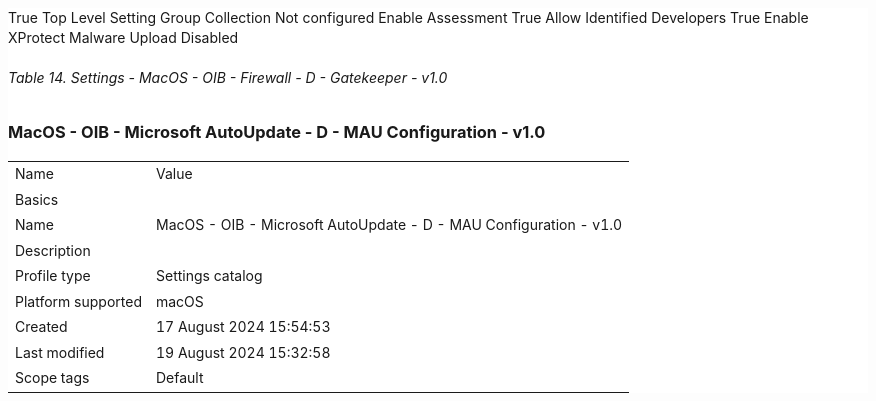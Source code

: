 <td class='property-column2'>True</td>
</tr>
<tr class=''>
<td class='property-column1'>Top Level Setting Group Collection</td>
<td class='property-column2'>Not configured</td>
</tr>
<tr class='row-new-property'>
<td class='property-column1' style='padding-left:10px !important;'>Enable Assessment</td>
<td class='property-column2'>True</td>
</tr>
<tr class=''>
<td class='property-column1' style='padding-left:10px !important;'>Allow Identified Developers</td>
<td class='property-column2'>True</td>
</tr>
<tr class=''>
<td class='property-column1' style='padding-left:10px !important;'>Enable XProtect Malware Upload</td>
<td class='property-column2'>Disabled</td>
</tr>
</table>

###### Table 14. Settings - MacOS - OIB - Firewall - D - Gatekeeper - v1.0


<h3 id="section-10">MacOS - OIB - Microsoft AutoUpdate - D - MAU Configuration - v1.0</h3>

<table class='table-settings'>
<tr class='table-header1'>
<td>Name</td>
<td>Value</td>
</tr>
<tr>
<td colspan="2" class='category-level1'>Basics</td>
</tr>
<tr class=''>
<td class='property-column1'>Name</td>
<td class='property-column2'>MacOS - OIB - Microsoft AutoUpdate - D - MAU Configuration - v1.0</td>
</tr>
<tr class=''>
<td class='property-column1'>Description</td>
<td class='property-column2'></td>
</tr>
<tr class=''>
<td class='property-column1'>Profile type</td>
<td class='property-column2'>Settings catalog</td>
</tr>
<tr class=''>
<td class='property-column1'>Platform supported</td>
<td class='property-column2'>macOS</td>
</tr>
<tr class=''>
<td class='property-column1'>Created</td>
<td class='property-column2'>17 August 2024 15:54:53</td>
</tr>
<tr class=''>
<td class='property-column1'>Last modified</td>
<td class='property-column2'>19 August 2024 15:32:58</td>
</tr>
<tr class=''>
<td class='property-column1'>Scope tags</td>
<td class='property-column2'>Default</td>
</tr>
</table>
